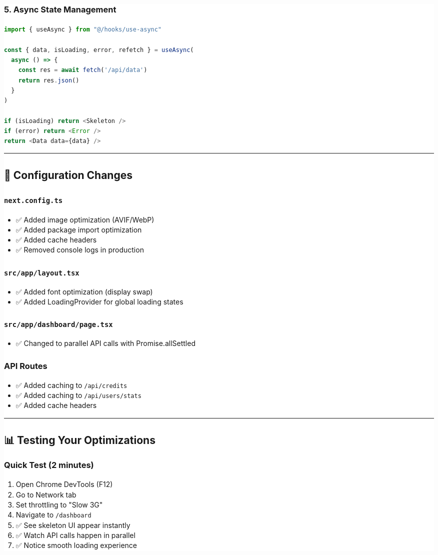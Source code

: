 ### 5. Async State Management
```typescript
import { useAsync } from "@/hooks/use-async"

const { data, isLoading, error, refetch } = useAsync(
  async () => {
    const res = await fetch('/api/data')
    return res.json()
  }
)

if (isLoading) return <Skeleton />
if (error) return <Error />
return <Data data={data} />
```

---

## 🔧 Configuration Changes

### `next.config.ts`
- ✅ Added image optimization (AVIF/WebP)
- ✅ Added package import optimization
- ✅ Added cache headers
- ✅ Removed console logs in production

### `src/app/layout.tsx`
- ✅ Added font optimization (display swap)
- ✅ Added LoadingProvider for global loading states

### `src/app/dashboard/page.tsx`
- ✅ Changed to parallel API calls with Promise.allSettled

### API Routes
- ✅ Added caching to `/api/credits`
- ✅ Added caching to `/api/users/stats`
- ✅ Added cache headers

---

## 📊 Testing Your Optimizations

### Quick Test (2 minutes)
1. Open Chrome DevTools (F12)
2. Go to Network tab
3. Set throttling to "Slow 3G"
4. Navigate to `/dashboard`
5. ✅ See skeleton UI appear instantly
6. ✅ Watch API calls happen in parallel
7. ✅ Notice smooth loading experience
